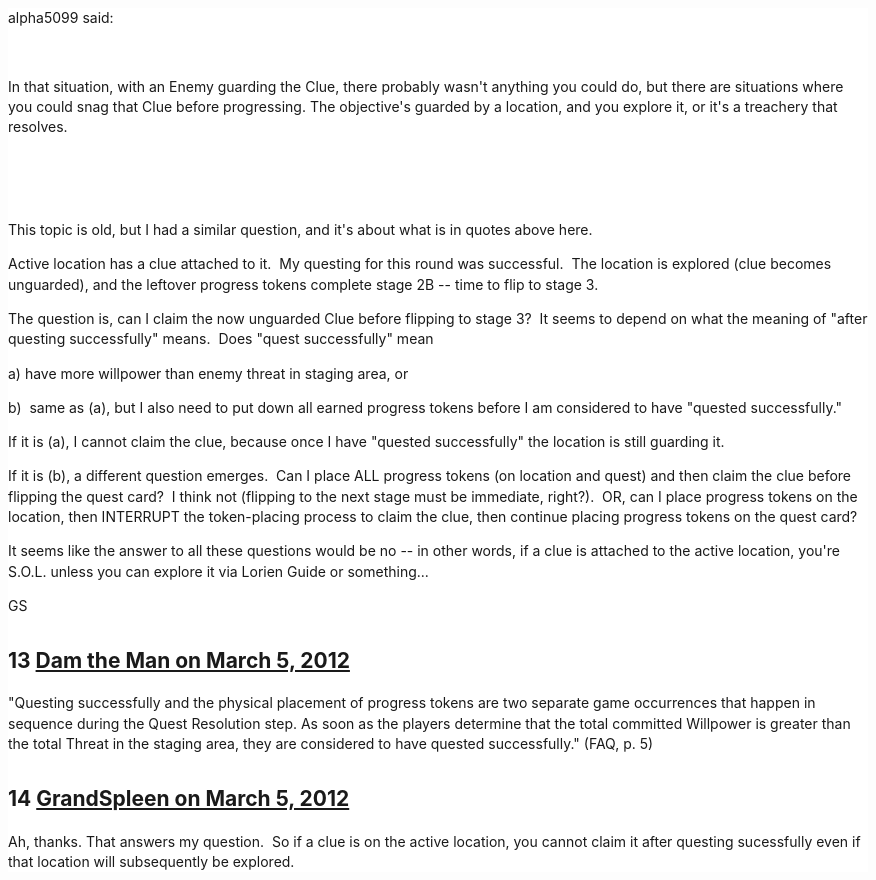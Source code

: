 alpha5099 said:

 

In that situation, with an Enemy guarding the Clue, there probably wasn't anything you could do, but there are situations where you could snag that Clue before progressing. The objective's guarded by a location, and you explore it, or it's a treachery that resolves. 

 

 

This topic is old, but I had a similar question, and it's about what is in quotes above here.

Active location has a clue attached to it.  My questing for this round was successful.  The location is explored (clue becomes unguarded), and the leftover progress tokens complete stage 2B -- time to flip to stage 3. 

The question is, can I claim the now unguarded Clue before flipping to stage 3?  It seems to depend on what the meaning of "after questing successfully" means.  Does "quest successfully" mean

a) have more willpower than enemy threat in staging area, or

b)  same as (a), but I also need to put down all earned progress tokens before I am considered to have "quested successfully."

If it is (a), I cannot claim the clue, because once I have "quested successfully" the location is still guarding it. 

If it is (b), a different question emerges.  Can I place ALL progress tokens (on location and quest) and then claim the clue before flipping the quest card?  I think not (flipping to the next stage must be immediate, right?).  OR, can I place progress tokens on the location, then INTERRUPT the token-placing process to claim the clue, then continue placing progress tokens on the quest card?

It seems like the answer to all these questions would be no -- in other words, if a clue is attached to the active location, you're S.O.L. unless you can explore it via Lorien Guide or something...

GS

## 13 [Dam the Man on March 5, 2012](https://community.fantasyflightgames.com/topic/58929-hfg-2b-question/?do=findComment&comment=602145)

"Questing successfully and the physical placement of
progress tokens are two separate game occurrences
that happen in sequence during the Quest Resolution
step. As soon as the players determine that the total
committed Willpower is greater than the total Threat in
the staging area, they are considered to have quested
successfully." (FAQ, p. 5)

## 14 [GrandSpleen on March 5, 2012](https://community.fantasyflightgames.com/topic/58929-hfg-2b-question/?do=findComment&comment=602295)

Ah, thanks. That answers my question.  So if a clue is on the active location, you cannot claim it after questing sucessfully even if that location will subsequently be explored.
